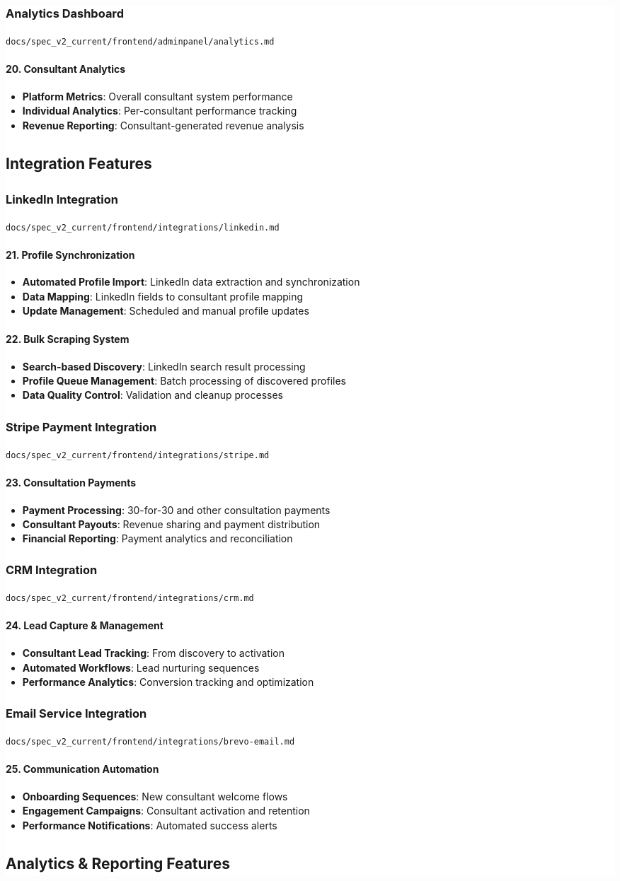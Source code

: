 ### Analytics Dashboard 
`docs/spec_v2_current/frontend/adminpanel/analytics.md`

#### 20. Consultant Analytics
- **Platform Metrics**: Overall consultant system performance
- **Individual Analytics**: Per-consultant performance tracking
- **Revenue Reporting**: Consultant-generated revenue analysis

## Integration Features

### LinkedIn Integration 
`docs/spec_v2_current/frontend/integrations/linkedin.md`

#### 21. Profile Synchronization
- **Automated Profile Import**: LinkedIn data extraction and synchronization
- **Data Mapping**: LinkedIn fields to consultant profile mapping
- **Update Management**: Scheduled and manual profile updates

#### 22. Bulk Scraping System
- **Search-based Discovery**: LinkedIn search result processing
- **Profile Queue Management**: Batch processing of discovered profiles
- **Data Quality Control**: Validation and cleanup processes

### Stripe Payment Integration 
`docs/spec_v2_current/frontend/integrations/stripe.md`

#### 23. Consultation Payments
- **Payment Processing**: 30-for-30 and other consultation payments
- **Consultant Payouts**: Revenue sharing and payment distribution
- **Financial Reporting**: Payment analytics and reconciliation

### CRM Integration 
`docs/spec_v2_current/frontend/integrations/crm.md`

#### 24. Lead Capture & Management
- **Consultant Lead Tracking**: From discovery to activation
- **Automated Workflows**: Lead nurturing sequences
- **Performance Analytics**: Conversion tracking and optimization

### Email Service Integration 
`docs/spec_v2_current/frontend/integrations/brevo-email.md`

#### 25. Communication Automation
- **Onboarding Sequences**: New consultant welcome flows
- **Engagement Campaigns**: Consultant activation and retention
- **Performance Notifications**: Automated success alerts

## Analytics & Reporting Features
